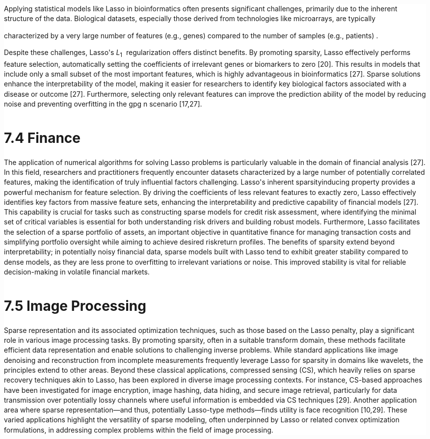 Applying statistical models like Lasso in bioinformatics often presents significant challenges, primarily due to the inherent structure of the data. Biological datasets, especially those derived from technologies like microarrays, are typically  

characterized by a very large number of features (e.g., genes) compared to the number of samples (e.g., patients) .  

Despite these challenges, Lasso's $L _ { 1 }$ ​ regularization offers distinct benefits. By promoting sparsity, Lasso effectively performs feature selection, automatically setting the coefficients of irrelevant genes or biomarkers to zero [20]. This results in models that include only a small subset of the most important features, which is highly advantageous in bioinformatics [27]. Sparse solutions enhance the interpretability of the model, making it easier for researchers to identify key biological factors associated with a disease or outcome [27]. Furthermore, selecting only relevant features can improve the prediction ability of the model by reducing noise and preventing overfitting in the ​gpg n scenario [17,27].​  

# 7.4 Finance  

The application of numerical algorithms for solving Lasso problems is particularly valuable in the domain of financial analysis [27]. In this field, researchers and practitioners frequently encounter datasets characterized by a large number of potentially correlated features, making the identification of truly influential factors challenging. Lasso's inherent sparsityinducing property provides a powerful mechanism for feature selection. By driving the coefficients of less relevant features to exactly zero, Lasso effectively identifies key factors from massive feature sets, enhancing the interpretability and predictive capability of financial models [27]. This capability is crucial for tasks such as constructing sparse models for credit risk assessment, where identifying the minimal set of critical variables is essential for both understanding risk drivers and building robust models. Furthermore, Lasso facilitates the selection of a sparse portfolio of assets, an important objective in quantitative finance for managing transaction costs and simplifying portfolio oversight while aiming to achieve desired riskreturn profiles. The benefits of sparsity extend beyond interpretability; in potentially noisy financial data, sparse models built with Lasso tend to exhibit greater stability compared to dense models, as they are less prone to overfitting to irrelevant variations or noise. This improved stability is vital for reliable decision-making in volatile financial markets.​  

# 7.5 Image Processing  

Sparse representation and its associated optimization techniques, such as those based on the Lasso penalty, play a significant role in various image processing tasks. By promoting sparsity, often in a suitable transform domain, these methods facilitate efficient data representation and enable solutions to challenging inverse problems. While standard applications like image denoising and reconstruction from incomplete measurements frequently leverage Lasso for sparsity in domains like wavelets, the principles extend to other areas. Beyond these classical applications, compressed sensing (CS), which heavily relies on sparse recovery techniques akin to Lasso, has been explored in diverse image processing contexts. For instance, CS-based approaches have been investigated for image encryption, image hashing, data hiding, and secure image retrieval, particularly for data transmission over potentially lossy channels where useful information is embedded via CS techniques [29]. Another application area where sparse representation—and thus, potentially Lasso-type methods—finds utility is face recognition [10,29]. These varied applications highlight the versatility of sparse modeling, often underpinned by Lasso or related convex optimization formulations, in addressing complex problems within the field of image processing.​  
